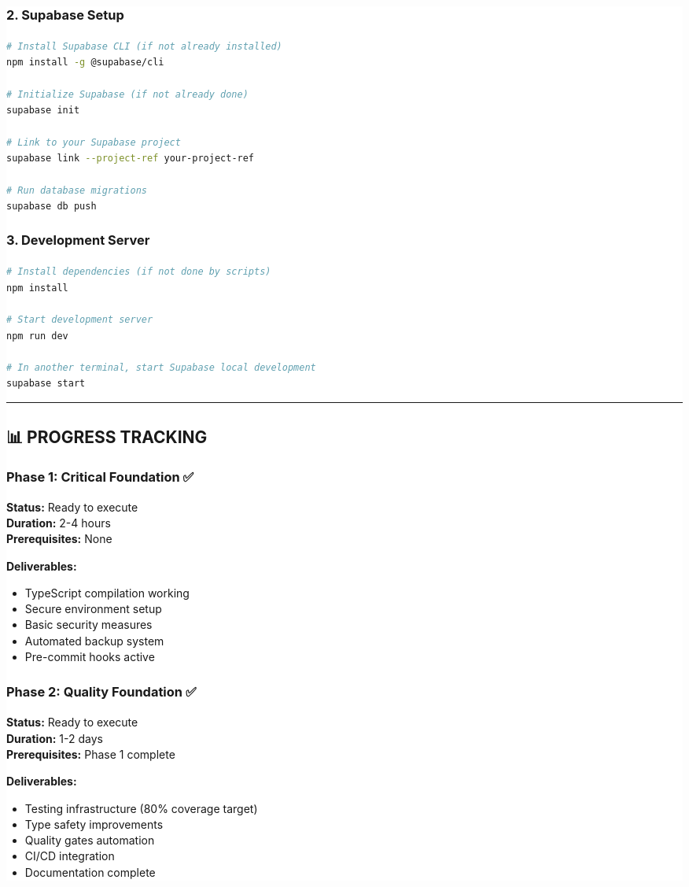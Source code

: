### **2. Supabase Setup**

```bash
# Install Supabase CLI (if not already installed)
npm install -g @supabase/cli

# Initialize Supabase (if not already done)
supabase init

# Link to your Supabase project
supabase link --project-ref your-project-ref

# Run database migrations
supabase db push
```

### **3. Development Server**

```bash
# Install dependencies (if not done by scripts)
npm install

# Start development server
npm run dev

# In another terminal, start Supabase local development
supabase start
```

---

## 📊 PROGRESS TRACKING

### **Phase 1: Critical Foundation** ✅
**Status:** Ready to execute  
**Duration:** 2-4 hours  
**Prerequisites:** None  

**Deliverables:**
- TypeScript compilation working
- Secure environment setup
- Basic security measures
- Automated backup system
- Pre-commit hooks active

### **Phase 2: Quality Foundation** ✅
**Status:** Ready to execute  
**Duration:** 1-2 days  
**Prerequisites:** Phase 1 complete  

**Deliverables:**
- Testing infrastructure (80% coverage target)
- Type safety improvements
- Quality gates automation
- CI/CD integration
- Documentation complete
